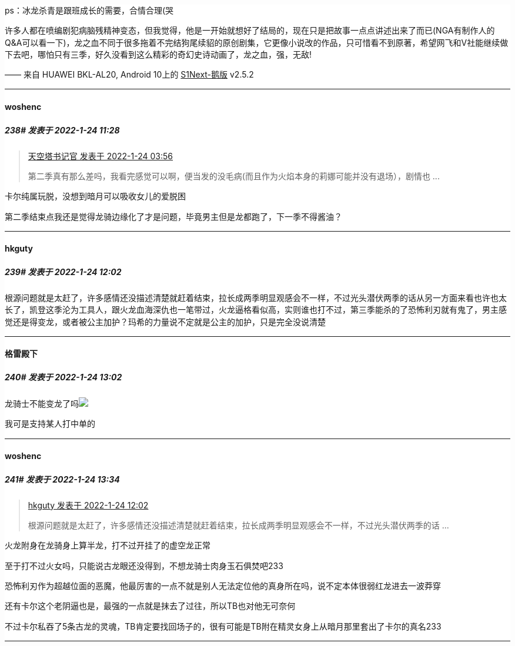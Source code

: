 ps：冰龙杀青是跟班成长的需要，合情合理(哭

许多人都在喷编剧犯病脑残精神变态，但我觉得，他是一开始就想好了结局的，现在只是把故事一点点讲述出来了而已(NGA有制作人的Q&amp;A可以看一下)，龙之血不同于很多拖着不完结狗尾续貂的原创剧集，它更像小说改的作品，只可惜看不到原著，希望网飞和V社能继续做下去吧，哪怕只有三季，好久没看到这么精彩的奇幻史诗动画了，龙之血，强，无敌!

—— 来自 HUAWEI BKL-AL20, Android 10上的 [S1Next-鹅版](https://github.com/ykrank/S1-Next/releases) v2.5.2

*****

####  woshenc  
##### 238#       发表于 2022-1-24 11:28

<blockquote><a href="httphttps://bbs.saraba1st.com/2b/forum.php?mod=redirect&amp;goto=findpost&amp;pid=54407559&amp;ptid=1988130" target="_blank">天空塔书记官 发表于 2022-1-24 03:56</a>

第二季真有那么差吗，我看完感觉可以啊，便当发的没毛病(而且作为火焰本身的莉娜可能并没有退场），剧情也 ...</blockquote>
卡尔纯属玩脱，没想到暗月可以吸收女儿的爱脱困

第二季结束点我还是觉得龙骑边缘化了才是问题，毕竟男主但是龙都跑了，下一季不得酱油？

*****

####  hkguty  
##### 239#       发表于 2022-1-24 12:02

根源问题就是太赶了，许多感情还没描述清楚就赶着结束，拉长成两季明显观感会不一样，不过光头潜伏两季的话从另一方面来看也许也太长了，凯登这季沦为工具人，跟火龙血海深仇也一笔带过，火龙逼格看似高，实则谁也打不过，第三季能杀的了恐怖利刃就有鬼了，男主感觉还是得变龙，或者被公主加护？玛希的力量说不定就是公主的加护，只是完全没说清楚

*****

####  格雷殿下  
##### 240#       发表于 2022-1-24 13:02

龙骑士不能变龙了吗<img src="https://static.saraba1st.com/image/smiley/face2017/125.png" referrerpolicy="no-referrer">

我可是支持某人打中单的


*****

####  woshenc  
##### 241#       发表于 2022-1-24 13:34

<blockquote><a href="httphttps://bbs.saraba1st.com/2b/forum.php?mod=redirect&amp;goto=findpost&amp;pid=54410541&amp;ptid=1988130" target="_blank">hkguty 发表于 2022-1-24 12:02</a>

根源问题就是太赶了，许多感情还没描述清楚就赶着结束，拉长成两季明显观感会不一样，不过光头潜伏两季的话 ...</blockquote>
火龙附身在龙骑身上算半龙，打不过开挂了的虚空龙正常

至于打不过火女吗，只能说古龙眼还没得到，不想龙骑士肉身玉石俱焚吧233

恐怖利刃作为超越位面的恶魔，他最厉害的一点不就是别人无法定位他的真身所在吗，说不定本体很弱红龙进去一波莽穿

还有卡尔这个老阴逼也是，最强的一点就是抹去了过往，所以TB也对他无可奈何

不过卡尔私吞了5条古龙的灵魂，TB肯定要找回场子的，很有可能是TB附在精灵女身上从暗月那里套出了卡尔的真名233

*****
